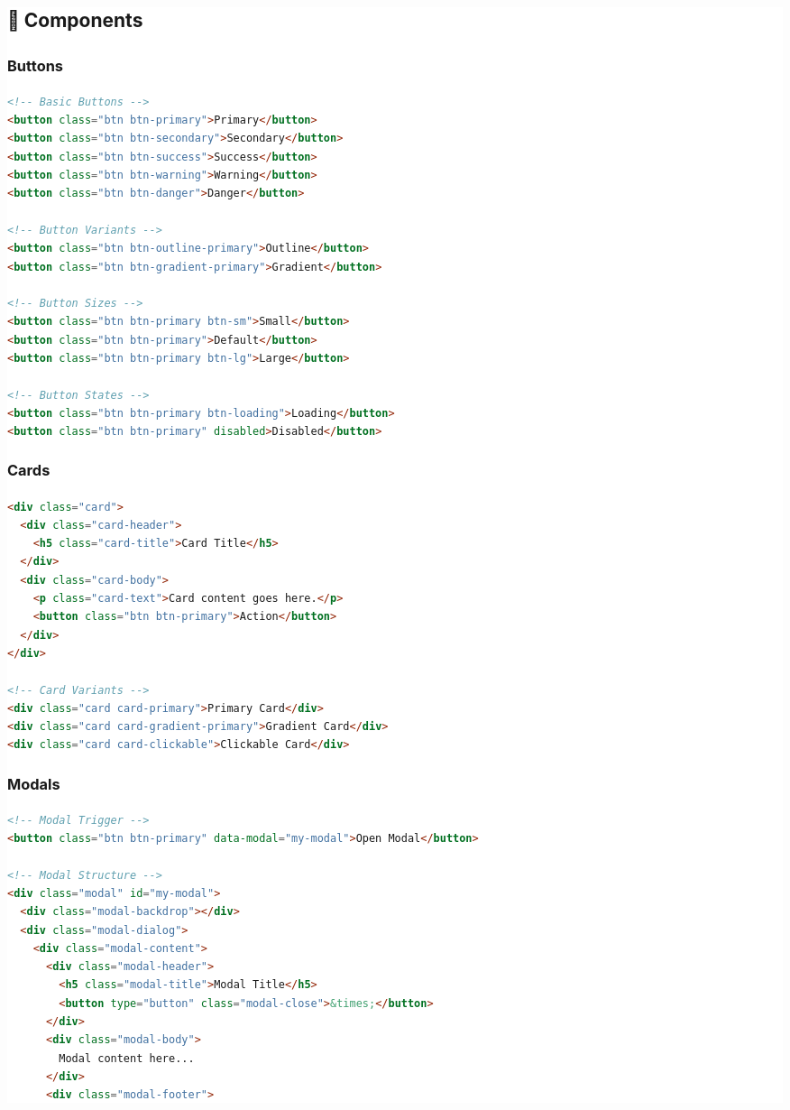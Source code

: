 ## 🧩 Components

### Buttons

```html
<!-- Basic Buttons -->
<button class="btn btn-primary">Primary</button>
<button class="btn btn-secondary">Secondary</button>
<button class="btn btn-success">Success</button>
<button class="btn btn-warning">Warning</button>
<button class="btn btn-danger">Danger</button>

<!-- Button Variants -->
<button class="btn btn-outline-primary">Outline</button>
<button class="btn btn-gradient-primary">Gradient</button>

<!-- Button Sizes -->
<button class="btn btn-primary btn-sm">Small</button>
<button class="btn btn-primary">Default</button>
<button class="btn btn-primary btn-lg">Large</button>

<!-- Button States -->
<button class="btn btn-primary btn-loading">Loading</button>
<button class="btn btn-primary" disabled>Disabled</button>
```

### Cards

```html
<div class="card">
  <div class="card-header">
    <h5 class="card-title">Card Title</h5>
  </div>
  <div class="card-body">
    <p class="card-text">Card content goes here.</p>
    <button class="btn btn-primary">Action</button>
  </div>
</div>

<!-- Card Variants -->
<div class="card card-primary">Primary Card</div>
<div class="card card-gradient-primary">Gradient Card</div>
<div class="card card-clickable">Clickable Card</div>
```

### Modals

```html
<!-- Modal Trigger -->
<button class="btn btn-primary" data-modal="my-modal">Open Modal</button>

<!-- Modal Structure -->
<div class="modal" id="my-modal">
  <div class="modal-backdrop"></div>
  <div class="modal-dialog">
    <div class="modal-content">
      <div class="modal-header">
        <h5 class="modal-title">Modal Title</h5>
        <button type="button" class="modal-close">&times;</button>
      </div>
      <div class="modal-body">
        Modal content here...
      </div>
      <div class="modal-footer">
```